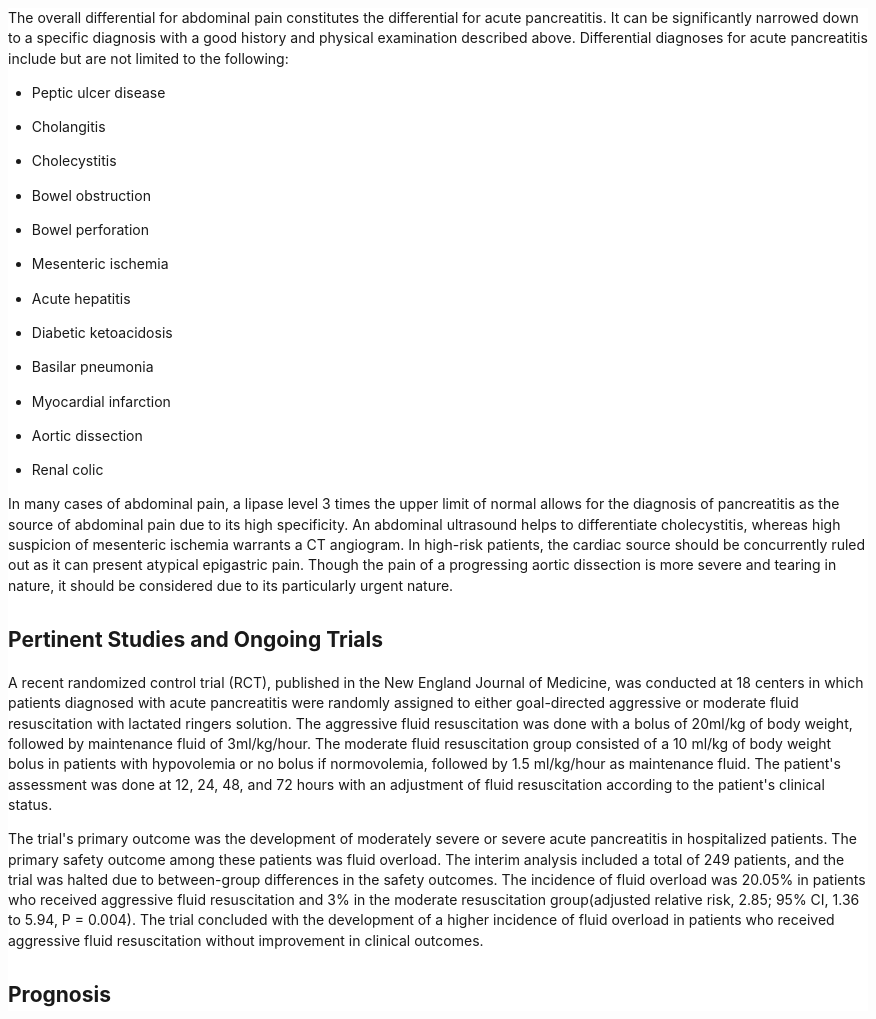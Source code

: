 The overall differential for abdominal pain constitutes the differential for acute pancreatitis. It can be significantly narrowed down to a specific diagnosis with a good history and physical examination described above. Differential diagnoses for acute pancreatitis include but are not limited to the following:

  * Peptic ulcer disease

  * Cholangitis

  * Cholecystitis

  * Bowel obstruction

  * Bowel perforation

  * Mesenteric ischemia

  * Acute hepatitis

  * Diabetic ketoacidosis

  * Basilar pneumonia

  * Myocardial infarction

  * Aortic dissection

  * Renal colic

In many cases of abdominal pain, a lipase level 3 times the upper limit of normal allows for the diagnosis of pancreatitis as the source of abdominal pain due to its high specificity. An abdominal ultrasound helps to differentiate cholecystitis, whereas high suspicion of mesenteric ischemia warrants a CT angiogram. In high-risk patients, the cardiac source should be concurrently ruled out as it can present atypical epigastric pain. Though the pain of a progressing aortic dissection is more severe and tearing in nature, it should be considered due to its particularly urgent nature.

## Pertinent Studies and Ongoing Trials

A recent randomized control trial (RCT), published in the New England Journal of Medicine, was conducted at 18 centers in which patients diagnosed with acute pancreatitis were randomly assigned to either goal-directed aggressive or moderate fluid resuscitation with lactated ringers solution. The aggressive fluid resuscitation was done with a bolus of 20ml/kg of body weight, followed by maintenance fluid of 3ml/kg/hour. The moderate fluid resuscitation group consisted of a 10 ml/kg of body weight bolus in patients with hypovolemia or no bolus if normovolemia, followed by 1.5 ml/kg/hour as maintenance fluid. The patient's assessment was done at 12, 24, 48, and 72 hours with an adjustment of fluid resuscitation according to the patient's clinical status.

The trial's primary outcome was the development of moderately severe or severe acute pancreatitis in hospitalized patients. The primary safety outcome among these patients was fluid overload. The interim analysis included a total of 249 patients, and the trial was halted due to between-group differences in the safety outcomes. The incidence of fluid overload was 20.05% in patients who received aggressive fluid resuscitation and 3% in the moderate resuscitation group(adjusted relative risk, 2.85; 95% CI, 1.36 to 5.94, P = 0.004). The trial concluded with the development of a higher incidence of fluid overload in patients who received aggressive fluid resuscitation without improvement in clinical outcomes.

## Prognosis
